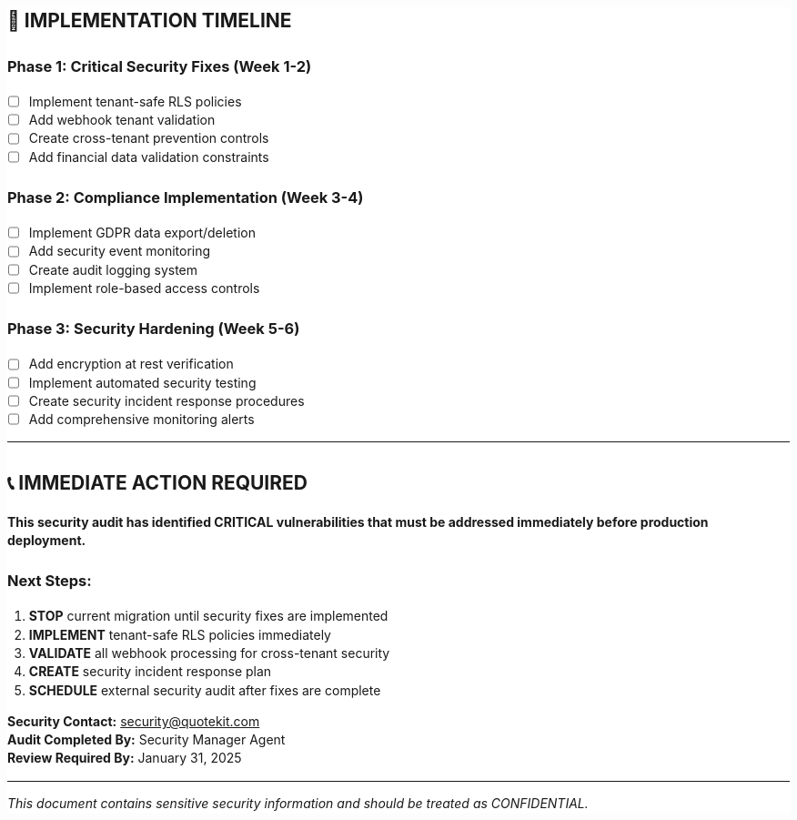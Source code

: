 
## 🔧 IMPLEMENTATION TIMELINE

### Phase 1: Critical Security Fixes (Week 1-2)
- [ ] Implement tenant-safe RLS policies
- [ ] Add webhook tenant validation
- [ ] Create cross-tenant prevention controls
- [ ] Add financial data validation constraints

### Phase 2: Compliance Implementation (Week 3-4)  
- [ ] Implement GDPR data export/deletion
- [ ] Add security event monitoring
- [ ] Create audit logging system
- [ ] Implement role-based access controls

### Phase 3: Security Hardening (Week 5-6)
- [ ] Add encryption at rest verification
- [ ] Implement automated security testing
- [ ] Create security incident response procedures
- [ ] Add comprehensive monitoring alerts

---

## 📞 IMMEDIATE ACTION REQUIRED

**This security audit has identified CRITICAL vulnerabilities that must be addressed immediately before production deployment.**

### Next Steps:
1. **STOP** current migration until security fixes are implemented
2. **IMPLEMENT** tenant-safe RLS policies immediately  
3. **VALIDATE** all webhook processing for cross-tenant security
4. **CREATE** security incident response plan
5. **SCHEDULE** external security audit after fixes are complete

**Security Contact:** security@quotekit.com  
**Audit Completed By:** Security Manager Agent  
**Review Required By:** January 31, 2025

---

*This document contains sensitive security information and should be treated as CONFIDENTIAL.*